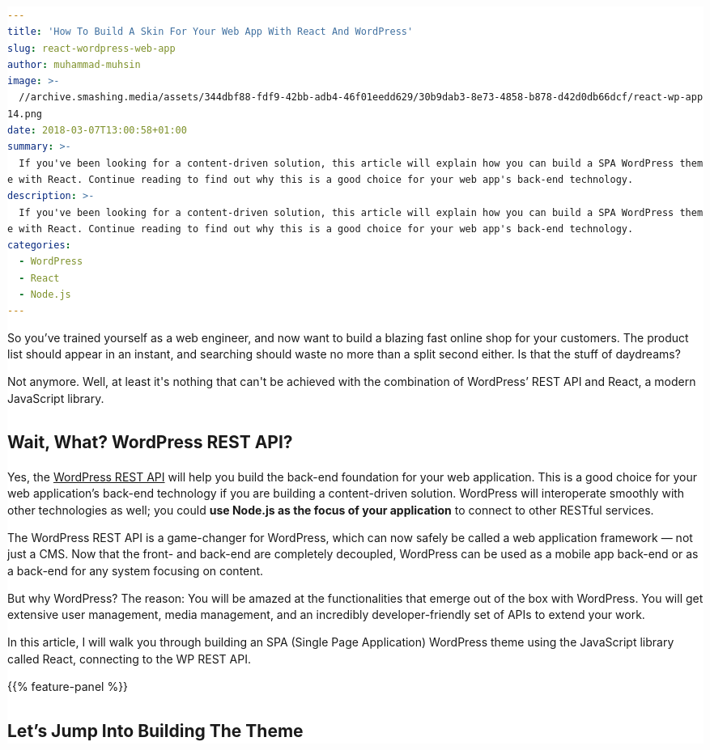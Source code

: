 ```yaml
---
title: 'How To Build A Skin For Your Web App With React And WordPress'
slug: react-wordpress-web-app
author: muhammad-muhsin
image: >-
  //archive.smashing.media/assets/344dbf88-fdf9-42bb-adb4-46f01eedd629/30b9dab3-8e73-4858-b878-d42d0db66dcf/react-wp-app14.png
date: 2018-03-07T13:00:58+01:00
summary: >-
  If you've been looking for a content-driven solution, this article will explain how you can build a SPA WordPress theme with React. Continue reading to find out why this is a good choice for your web app's back-end technology.
description: >-
  If you've been looking for a content-driven solution, this article will explain how you can build a SPA WordPress theme with React. Continue reading to find out why this is a good choice for your web app's back-end technology.
categories:
  - WordPress
  - React
  - Node.js
---
```

So you’ve trained yourself as a web engineer, and now want to build a blazing fast online shop for your customers. The product list should appear in an instant, and searching should waste no more than a split second either. Is that the stuff of daydreams?

Not anymore. Well, at least it's nothing that can't be achieved with the combination of WordPress’ REST API and React, a modern JavaScript library.

## Wait, What? WordPress REST API?

Yes, the [WordPress REST API](https://v2.wp-api.org/) will help you build the back-end foundation for your web application. This is a good choice for your web application’s back-end technology if you are building a content-driven solution. WordPress will interoperate smoothly with other technologies as well; you could **use Node.js as the focus of your application** to connect to other RESTful services.

The WordPress REST API is a game-changer for WordPress, which can now safely be called a web application framework &mdash; not just a CMS. Now that the front- and back-end are completely decoupled, WordPress can be used as a mobile app back-end or as a back-end for any system focusing on content.

But why WordPress? The reason: You will be amazed at the functionalities that emerge out of the box with WordPress. You will get extensive user management, media management, and an incredibly developer-friendly set of APIs to extend your work.

In this article, I will walk you through building an SPA (Single Page Application) WordPress theme using the JavaScript library called React, connecting to the WP REST API.

{{% feature-panel %}}

## Let’s Jump Into Building The Theme

